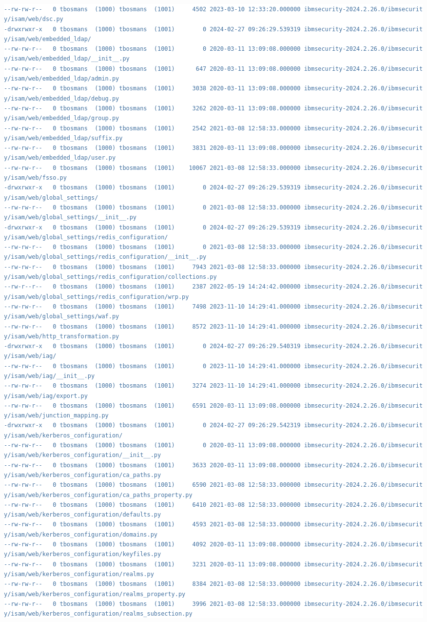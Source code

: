 ```diff
--rw-rw-r--   0 tbosmans  (1000) tbosmans  (1001)     4502 2023-03-10 12:33:20.000000 ibmsecurity-2024.2.26.0/ibmsecurity/isam/web/dsc.py
-drwxrwxr-x   0 tbosmans  (1000) tbosmans  (1001)        0 2024-02-27 09:26:29.539319 ibmsecurity-2024.2.26.0/ibmsecurity/isam/web/embedded_ldap/
--rw-rw-r--   0 tbosmans  (1000) tbosmans  (1001)        0 2020-03-11 13:09:08.000000 ibmsecurity-2024.2.26.0/ibmsecurity/isam/web/embedded_ldap/__init__.py
--rw-rw-r--   0 tbosmans  (1000) tbosmans  (1001)      647 2020-03-11 13:09:08.000000 ibmsecurity-2024.2.26.0/ibmsecurity/isam/web/embedded_ldap/admin.py
--rw-rw-r--   0 tbosmans  (1000) tbosmans  (1001)     3038 2020-03-11 13:09:08.000000 ibmsecurity-2024.2.26.0/ibmsecurity/isam/web/embedded_ldap/debug.py
--rw-rw-r--   0 tbosmans  (1000) tbosmans  (1001)     3262 2020-03-11 13:09:08.000000 ibmsecurity-2024.2.26.0/ibmsecurity/isam/web/embedded_ldap/group.py
--rw-rw-r--   0 tbosmans  (1000) tbosmans  (1001)     2542 2021-03-08 12:58:33.000000 ibmsecurity-2024.2.26.0/ibmsecurity/isam/web/embedded_ldap/suffix.py
--rw-rw-r--   0 tbosmans  (1000) tbosmans  (1001)     3831 2020-03-11 13:09:08.000000 ibmsecurity-2024.2.26.0/ibmsecurity/isam/web/embedded_ldap/user.py
--rw-rw-r--   0 tbosmans  (1000) tbosmans  (1001)    10067 2021-03-08 12:58:33.000000 ibmsecurity-2024.2.26.0/ibmsecurity/isam/web/fsso.py
-drwxrwxr-x   0 tbosmans  (1000) tbosmans  (1001)        0 2024-02-27 09:26:29.539319 ibmsecurity-2024.2.26.0/ibmsecurity/isam/web/global_settings/
--rw-rw-r--   0 tbosmans  (1000) tbosmans  (1001)        0 2021-03-08 12:58:33.000000 ibmsecurity-2024.2.26.0/ibmsecurity/isam/web/global_settings/__init__.py
-drwxrwxr-x   0 tbosmans  (1000) tbosmans  (1001)        0 2024-02-27 09:26:29.539319 ibmsecurity-2024.2.26.0/ibmsecurity/isam/web/global_settings/redis_configuration/
--rw-rw-r--   0 tbosmans  (1000) tbosmans  (1001)        0 2021-03-08 12:58:33.000000 ibmsecurity-2024.2.26.0/ibmsecurity/isam/web/global_settings/redis_configuration/__init__.py
--rw-rw-r--   0 tbosmans  (1000) tbosmans  (1001)     7943 2021-03-08 12:58:33.000000 ibmsecurity-2024.2.26.0/ibmsecurity/isam/web/global_settings/redis_configuration/collections.py
--rw-r--r--   0 tbosmans  (1000) tbosmans  (1001)     2387 2022-05-19 14:24:42.000000 ibmsecurity-2024.2.26.0/ibmsecurity/isam/web/global_settings/redis_configuration/wrp.py
--rw-rw-r--   0 tbosmans  (1000) tbosmans  (1001)     7498 2023-11-10 14:29:41.000000 ibmsecurity-2024.2.26.0/ibmsecurity/isam/web/global_settings/waf.py
--rw-rw-r--   0 tbosmans  (1000) tbosmans  (1001)     8572 2023-11-10 14:29:41.000000 ibmsecurity-2024.2.26.0/ibmsecurity/isam/web/http_transformation.py
-drwxrwxr-x   0 tbosmans  (1000) tbosmans  (1001)        0 2024-02-27 09:26:29.540319 ibmsecurity-2024.2.26.0/ibmsecurity/isam/web/iag/
--rw-rw-r--   0 tbosmans  (1000) tbosmans  (1001)        0 2023-11-10 14:29:41.000000 ibmsecurity-2024.2.26.0/ibmsecurity/isam/web/iag/__init__.py
--rw-rw-r--   0 tbosmans  (1000) tbosmans  (1001)     3274 2023-11-10 14:29:41.000000 ibmsecurity-2024.2.26.0/ibmsecurity/isam/web/iag/export.py
--rw-rw-r--   0 tbosmans  (1000) tbosmans  (1001)     6591 2020-03-11 13:09:08.000000 ibmsecurity-2024.2.26.0/ibmsecurity/isam/web/junction_mapping.py
-drwxrwxr-x   0 tbosmans  (1000) tbosmans  (1001)        0 2024-02-27 09:26:29.542319 ibmsecurity-2024.2.26.0/ibmsecurity/isam/web/kerberos_configuration/
--rw-rw-r--   0 tbosmans  (1000) tbosmans  (1001)        0 2020-03-11 13:09:08.000000 ibmsecurity-2024.2.26.0/ibmsecurity/isam/web/kerberos_configuration/__init__.py
--rw-rw-r--   0 tbosmans  (1000) tbosmans  (1001)     3633 2020-03-11 13:09:08.000000 ibmsecurity-2024.2.26.0/ibmsecurity/isam/web/kerberos_configuration/ca_paths.py
--rw-rw-r--   0 tbosmans  (1000) tbosmans  (1001)     6590 2021-03-08 12:58:33.000000 ibmsecurity-2024.2.26.0/ibmsecurity/isam/web/kerberos_configuration/ca_paths_property.py
--rw-rw-r--   0 tbosmans  (1000) tbosmans  (1001)     6410 2021-03-08 12:58:33.000000 ibmsecurity-2024.2.26.0/ibmsecurity/isam/web/kerberos_configuration/defaults.py
--rw-rw-r--   0 tbosmans  (1000) tbosmans  (1001)     4593 2021-03-08 12:58:33.000000 ibmsecurity-2024.2.26.0/ibmsecurity/isam/web/kerberos_configuration/domains.py
--rw-rw-r--   0 tbosmans  (1000) tbosmans  (1001)     4092 2020-03-11 13:09:08.000000 ibmsecurity-2024.2.26.0/ibmsecurity/isam/web/kerberos_configuration/keyfiles.py
--rw-rw-r--   0 tbosmans  (1000) tbosmans  (1001)     3231 2020-03-11 13:09:08.000000 ibmsecurity-2024.2.26.0/ibmsecurity/isam/web/kerberos_configuration/realms.py
--rw-rw-r--   0 tbosmans  (1000) tbosmans  (1001)     8384 2021-03-08 12:58:33.000000 ibmsecurity-2024.2.26.0/ibmsecurity/isam/web/kerberos_configuration/realms_property.py
--rw-rw-r--   0 tbosmans  (1000) tbosmans  (1001)     3996 2021-03-08 12:58:33.000000 ibmsecurity-2024.2.26.0/ibmsecurity/isam/web/kerberos_configuration/realms_subsection.py
```